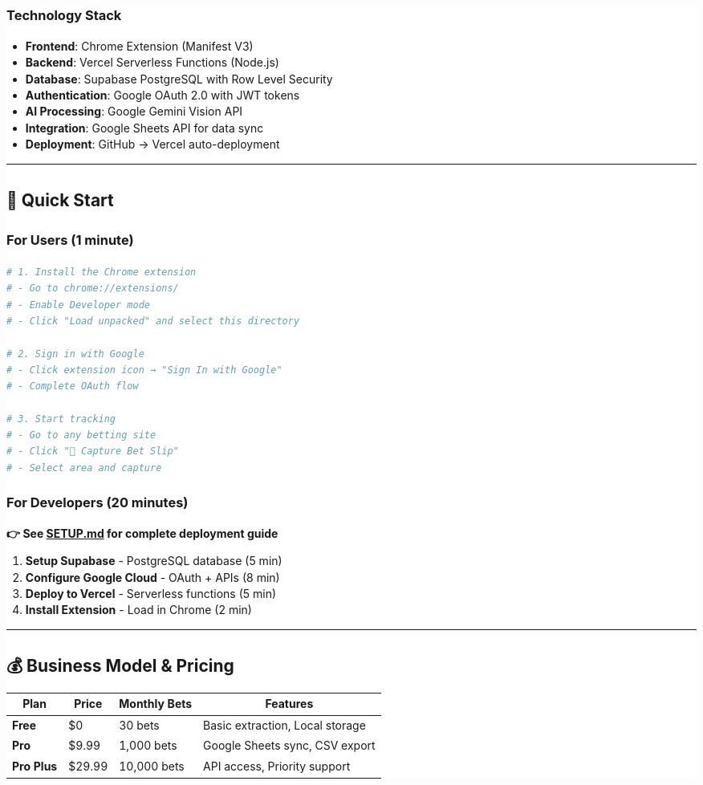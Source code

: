 ### **Technology Stack**

- **Frontend**: Chrome Extension (Manifest V3)
- **Backend**: Vercel Serverless Functions (Node.js)
- **Database**: Supabase PostgreSQL with Row Level Security
- **Authentication**: Google OAuth 2.0 with JWT tokens
- **AI Processing**: Google Gemini Vision API
- **Integration**: Google Sheets API for data sync
- **Deployment**: GitHub → Vercel auto-deployment

---

## 🎯 **Quick Start**

### **For Users (1 minute)**
```bash
# 1. Install the Chrome extension
# - Go to chrome://extensions/
# - Enable Developer mode
# - Click "Load unpacked" and select this directory

# 2. Sign in with Google
# - Click extension icon → "Sign In with Google"
# - Complete OAuth flow

# 3. Start tracking
# - Go to any betting site
# - Click "📸 Capture Bet Slip"
# - Select area and capture
```

### **For Developers (20 minutes)**

**👉 See [SETUP.md](./SETUP.md) for complete deployment guide**

1. **Setup Supabase** - PostgreSQL database (5 min)
2. **Configure Google Cloud** - OAuth + APIs (8 min)
3. **Deploy to Vercel** - Serverless functions (5 min)
4. **Install Extension** - Load in Chrome (2 min)

---

## 💰 **Business Model & Pricing**

| Plan | Price | Monthly Bets | Features |
|------|-------|--------------|----------|
| **Free** | $0 | 30 bets | Basic extraction, Local storage |
| **Pro** | $9.99 | 1,000 bets | Google Sheets sync, CSV export |
| **Pro Plus** | $29.99 | 10,000 bets | API access, Priority support |
